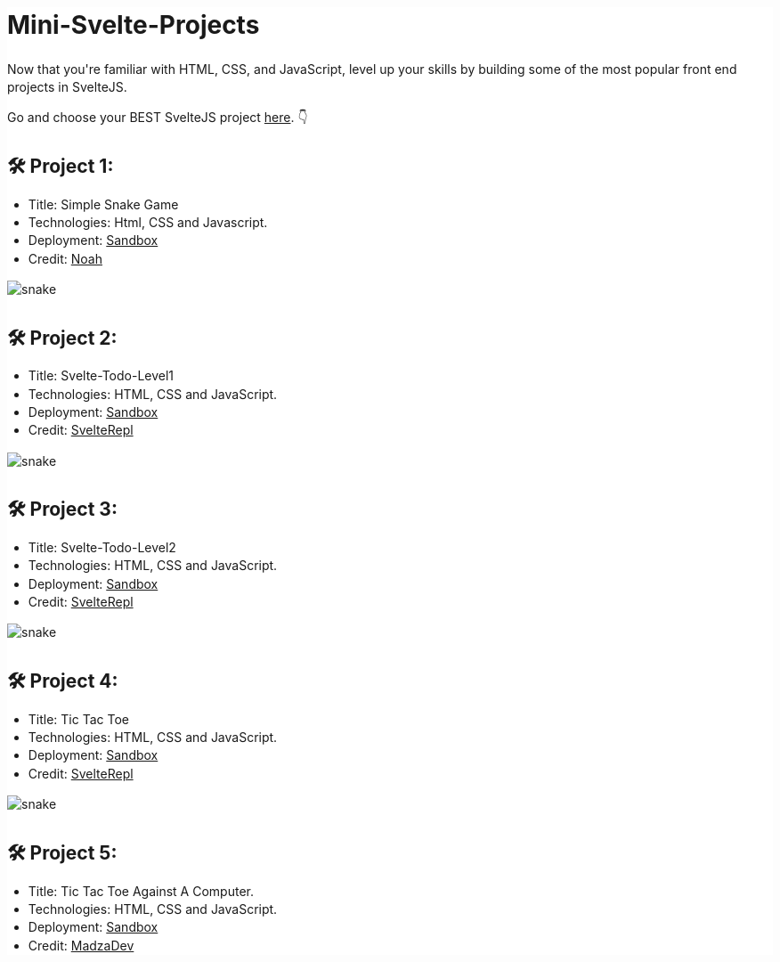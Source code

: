 # Mini-Svelte-Projects
Now that you're familiar with HTML, CSS, and JavaScript, level up your skills by building some of the most popular front end projects in SvelteJS. 

Go and choose your BEST SvelteJS project [here](https://javascriptdon.github.io/Mini-Svelte-Projects/). 👇

## 🛠️ Project 1:

- Title: Simple Snake Game
- Technologies: Html, CSS and Javascript. 
- Deployment: [Sandbox](https://goysif.csb.app/)
- Credit: [Noah](https://github.com/phptuts)

<img width="625" alt="snake" src="https://user-images.githubusercontent.com/101202952/170490043-711b5c48-f058-49ae-94ee-0ccc3b5e2c18.PNG">

## 🛠️ Project 2: 

- Title: Svelte-Todo-Level1
- Technologies: HTML, CSS and JavaScript.
- Deployment: [Sandbox](https://c5tes0.csb.app/)
- Credit: [SvelteRepl](https://svelte.dev/repl/7eb8c1dd6cac414792b0edb53521ab49?version=3.20.1)

<img width="625" alt="snake" src="https://user-images.githubusercontent.com/101202952/170490618-124b4b98-3be1-431b-8aa0-5b17f70a6873.PNG">


## 🛠️ Project 3: 

- Title: Svelte-Todo-Level2
- Technologies: HTML, CSS and JavaScript. 
- Deployment: [Sandbox](https://e8suno.csb.app/)
- Credit: [SvelteRepl](https://svelte.dev/repl/7eb8c1dd6cac414792b0edb53521ab49?version=3.20.1)


<img width="625" alt="snake" src="https://user-images.githubusercontent.com/101202952/170491125-d6566b12-0a11-44ed-8d37-f8f8eb6ee1c4.PNG">


## 🛠 Project 4: 

- Title: Tic Tac Toe 
- Technologies: HTML, CSS and JavaScript. 
- Deployment: [Sandbox](https://g1r4tn.csb.app/)
- Credit: [SvelteRepl](https://svelte.dev/repl/6d0b78edbe0440fcb4e3ccbf1709501d?version=3.15.0version=3.20.1)

<img width="625" alt="snake" src="https://user-images.githubusercontent.com/101202952/170499370-3fd3b1ca-8785-4599-84bc-7bb28e546da2.PNG">

## 🛠️ Project 5:

- Title: Tic Tac Toe Against A Computer. 
- Technologies: HTML, CSS and JavaScript.
- Deployment: [Sandbox](https://oj025x.csb.app/)
- Credit: [MadzaDev](https://github.com/madzadev)
